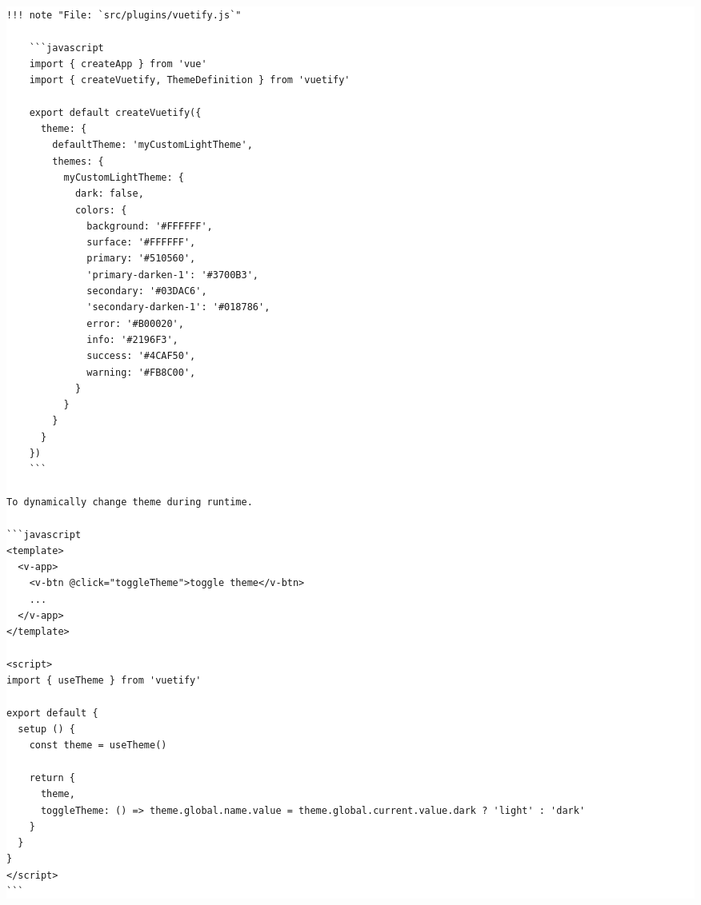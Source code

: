     !!! note "File: `src/plugins/vuetify.js`"
    
        ```javascript
        import { createApp } from 'vue'
        import { createVuetify, ThemeDefinition } from 'vuetify'
    
        export default createVuetify({
          theme: {
            defaultTheme: 'myCustomLightTheme',
            themes: {
              myCustomLightTheme: {
                dark: false,
                colors: {
                  background: '#FFFFFF',
                  surface: '#FFFFFF',
                  primary: '#510560',
                  'primary-darken-1': '#3700B3',
                  secondary: '#03DAC6',
                  'secondary-darken-1': '#018786',
                  error: '#B00020',
                  info: '#2196F3',
                  success: '#4CAF50',
                  warning: '#FB8C00',
                }
              }
            }
          }
        })
        ```
    
    To dynamically change theme during runtime.
    
    ```javascript
    <template>
      <v-app>
        <v-btn @click="toggleTheme">toggle theme</v-btn>
        ...
      </v-app>
    </template>
    
    <script>
    import { useTheme } from 'vuetify'
    
    export default {
      setup () {
        const theme = useTheme()
    
        return {
          theme,
          toggleTheme: () => theme.global.name.value = theme.global.current.value.dark ? 'light' : 'dark'
        }
      }
    }
    </script>
    ```
    